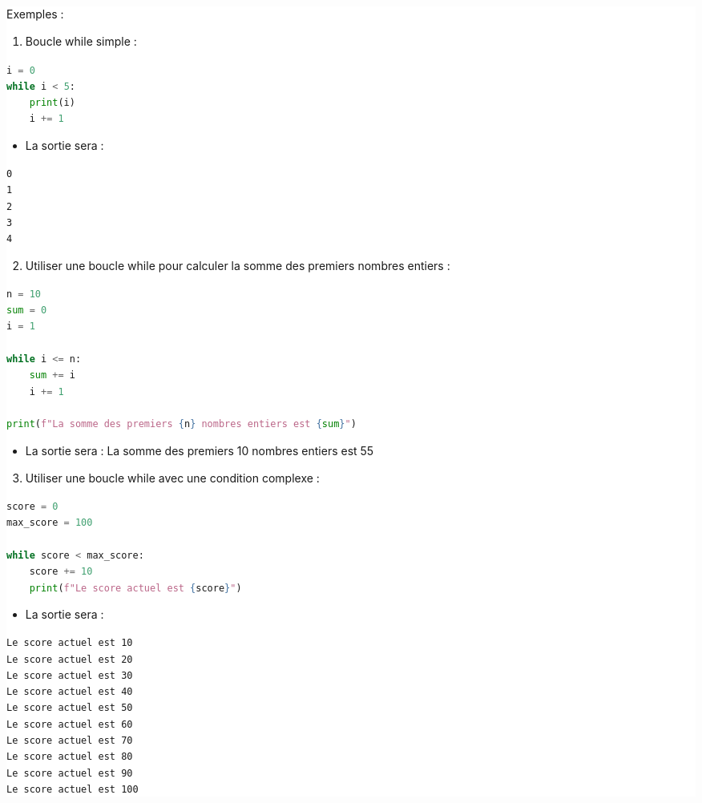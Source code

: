 Exemples :

1. Boucle while simple :
```python
i = 0
while i < 5:
    print(i)
    i += 1
```
      
   - La sortie sera :
```
0
1
2
3
4
```

2. Utiliser une boucle while pour calculer la somme des premiers nombres entiers :
```python
n = 10
sum = 0
i = 1

while i <= n:
    sum += i
    i += 1

print(f"La somme des premiers {n} nombres entiers est {sum}")
```

   - La sortie sera : La somme des premiers 10 nombres entiers est 55

3. Utiliser une boucle while avec une condition complexe :
```python
score = 0
max_score = 100

while score < max_score:
    score += 10
    print(f"Le score actuel est {score}")
``` 

- La sortie sera : 
```
Le score actuel est 10
Le score actuel est 20
Le score actuel est 30
Le score actuel est 40
Le score actuel est 50
Le score actuel est 60
Le score actuel est 70
Le score actuel est 80
Le score actuel est 90
Le score actuel est 100
```
